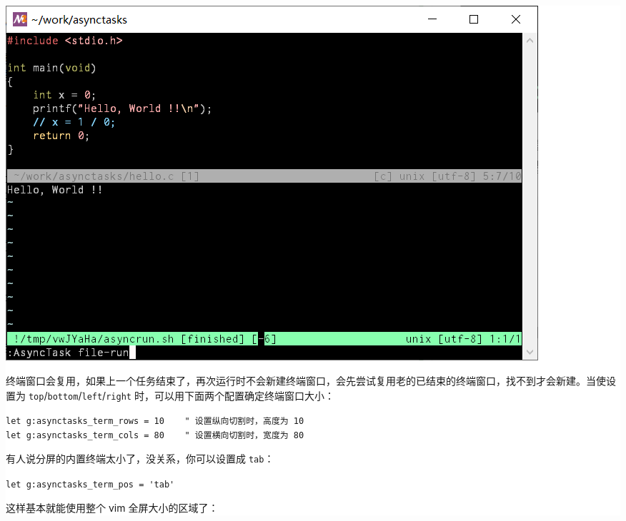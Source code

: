 ![](images/demo-2.png)

终端窗口会复用，如果上一个任务结束了，再次运行时不会新建终端窗口，会先尝试复用老的已结束的终端窗口，找不到才会新建。当使设置为 `top`/`bottom`/`left`/`right` 时，可以用下面两个配置确定终端窗口大小：

```VimL
let g:asynctasks_term_rows = 10    " 设置纵向切割时，高度为 10
let g:asynctasks_term_cols = 80    " 设置横向切割时，宽度为 80
```

有人说分屏的内置终端太小了，没关系，你可以设置成 `tab`：

```VimL
let g:asynctasks_term_pos = 'tab'
```

这样基本就能使用整个 vim 全屏大小的区域了：
